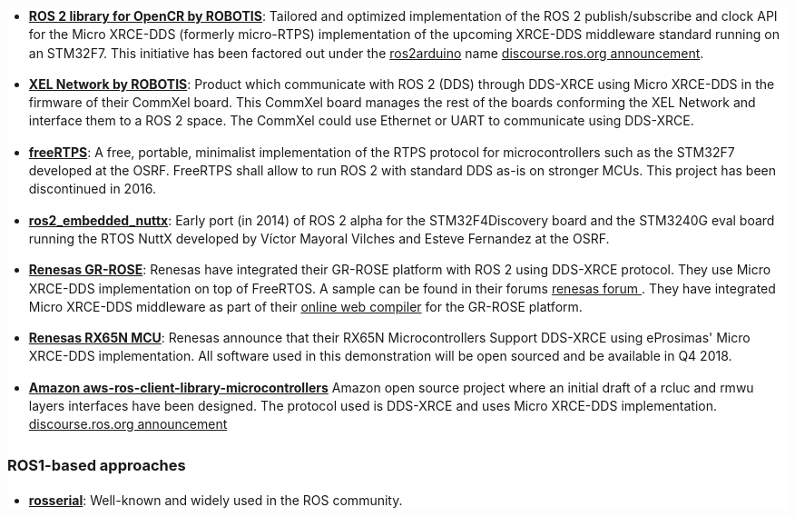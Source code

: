 *   [**ROS 2 library for OpenCR by ROBOTIS**](https://github.com/ROBOTIS-GIT/OpenCR/tree/feature-ros2-micrortps/arduino/opencr_arduino/opencr/libraries/ROS2): 
Tailored and optimized implementation of the ROS 2 publish/subscribe 
and clock API for the Micro XRCE-DDS (formerly micro-RTPS) implementation 
of the upcoming XRCE-DDS middleware standard running on an STM32F7.
This initiative has been factored out under the [ros2arduino](https://github.com/ROBOTIS-GIT/ros2arduino) name
[discourse.ros.org announcement](https://discourse.ros.org/t/ros2arduino-discussion-for-development-ros2-library-for-arduino/6498).

*   [**XEL Network by ROBOTIS**](https://xelnetwork.readthedocs.io):
  Product which communicate with ROS 2 (DDS) through DDS-XRCE using Micro 
  XRCE-DDS in the firmware of their CommXel board.
  This CommXel board manages the rest of the boards conforming the XEL 
  Network and interface them to a ROS 2 space.
  The CommXel could use Ethernet or UART to communicate using DDS-XRCE.

*   [**freeRTPS**](https://github.com/ros2/freertps): A free, portable, 
minimalist implementation of the RTPS protocol for microcontrollers such as 
the STM32F7 developed at the OSRF. FreeRTPS shall allow to run ROS 2 with 
standard DDS as-is on stronger MCUs. This project has been discontinued in 2016.

*   [**ros2_embedded_nuttx**](https://github.com/ros2/ros2_embedded_nuttx): 
Early port (in 2014) of ROS 2 alpha for the STM32F4Discovery board and the 
STM3240G eval board running the RTOS NuttX developed by Víctor Mayoral Vilches 
and Esteve Fernandez at the OSRF.

*   [**Renesas GR-ROSE**](http://gadget.renesas.com/ja/event/2018/pm_rose.html):
  Renesas have integrated their GR-ROSE platform with ROS 2 using DDS-XRCE protocol.
  They use Micro XRCE-DDS implementation on top of FreeRTOS.
  A sample can be found in their forums 
  [renesas forum ](https://japan.renesasrulz.com/gr_user_forum_japanese/f/gr-rose/5201/ros-2-micro-rtps).
  They have integrated Micro XRCE-DDS middleware as part of their
  [online web compiler](http://tool-cloud2.renesas.com/index.php) for the GR-ROSE platform.

*   [**Renesas RX65N MCU**](https://www.renesas.com/us/en/about/press-center/news/2018/news20181029.html):
  Renesas announce that their RX65N Microcontrollers Support DDS-XRCE using eProsimas' Micro XRCE-DDS implementation.
  All software used in this demonstration will be open sourced and be available in Q4 2018.

*    [**Amazon aws-ros-client-library-microcontrollers**](https://github.com/awslabs/aws-ros-client-library-microcontrollers)
  Amazon open source project where an initial draft of a rcluc and rmwu layers interfaces have been designed.
  The protocol used is DDS-XRCE and uses Micro XRCE-DDS implementation.
  [discourse.ros.org announcement](https://discourse.ros.org/t/ros2arduino-discussion-for-development-ros2-library-for-arduino/6498/12)

### ROS1-based approaches

*   [**rosserial**](http://wiki.ros.org/rosserial): Well-known and widely used 
in the ROS community.
